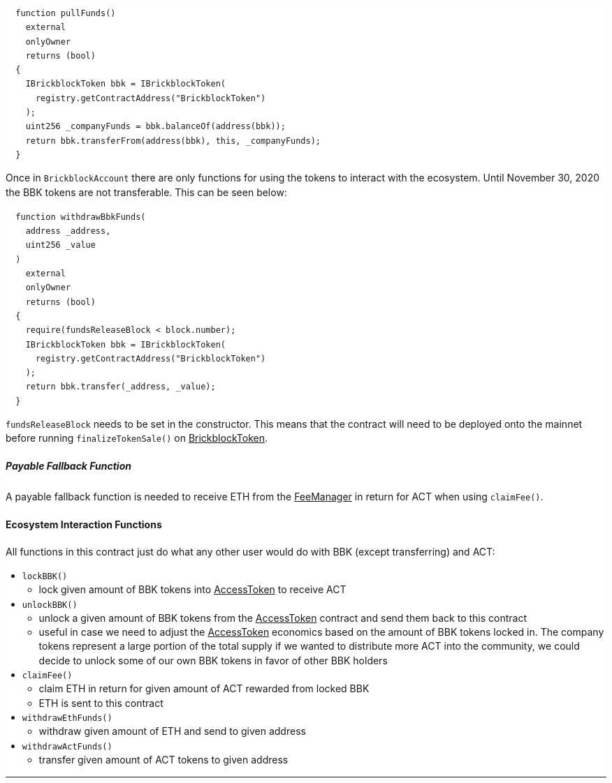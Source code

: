 ```
  function pullFunds()
    external
    onlyOwner
    returns (bool)
  {
    IBrickblockToken bbk = IBrickblockToken(
      registry.getContractAddress("BrickblockToken")
    );
    uint256 _companyFunds = bbk.balanceOf(address(bbk));
    return bbk.transferFrom(address(bbk), this, _companyFunds);
  }
```

Once in `BrickblockAccount` there are only functions for using the tokens to interact with the ecosystem. Until November 30, 2020 the BBK tokens are not transferable. This can be seen below:

```
  function withdrawBbkFunds(
    address _address,
    uint256 _value
  )
    external
    onlyOwner
    returns (bool)
  {
    require(fundsReleaseBlock < block.number);
    IBrickblockToken bbk = IBrickblockToken(
      registry.getContractAddress("BrickblockToken")
    );
    return bbk.transfer(_address, _value);
  }
```

`fundsReleaseBlock` needs to be set in the constructor. This means that the contract will need to be deployed onto the mainnet before running `finalizeTokenSale()` on [BrickblockToken](#brickblocktoken).

##### Payable Fallback Function

A payable fallback function is needed to receive ETH from the [FeeManager](#feemanager) in return for ACT when using `claimFee()`.

#### Ecosystem Interaction Functions

All functions in this contract just do what any other user would do with BBK (except transferring) and ACT:

- `lockBBK()`
  - lock given amount of BBK tokens into [AccessToken](#accesstoken) to receive ACT
- `unlockBBK()`
  - unlock a given amount of BBK tokens from the [AccessToken](#accesstoken) contract and send them back to this contract
  - useful in case we need to adjust the [AccessToken](#accesstoken) economics based on the amount of BBK tokens locked in. The company tokens represent a large portion of the total supply if we wanted to distribute more ACT into the community, we could decide to unlock some of our own BBK tokens in favor of other BBK holders
- `claimFee()`
  - claim ETH in return for given amount of ACT rewarded from locked BBK
  - ETH is sent to this contract
- `withdrawEthFunds()`
  - withdraw given amount of ETH and send to given address
- `withdrawActFunds()`
  - transfer given amount of ACT tokens to given address

---